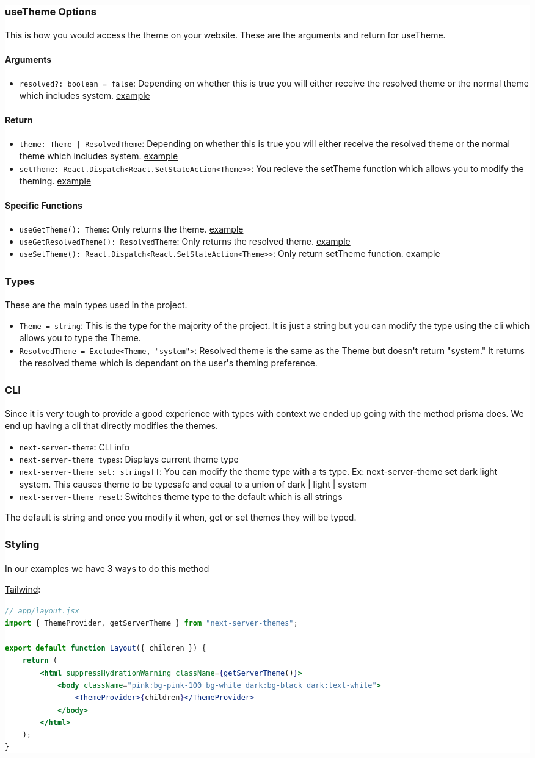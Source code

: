 ### useTheme Options

This is how you would access the theme on your website. These are the arguments and return for useTheme.

#### Arguments

-   `resolved?: boolean = false`: Depending on whether this is true you will either receive the resolved theme or the normal theme which includes system. [example](#resolved-theme)

#### Return

-   `theme: Theme | ResolvedTheme`: Depending on whether this is true you will either receive the resolved theme or the normal theme which includes system. [example](#use)
-   `setTheme: React.Dispatch<React.SetStateAction<Theme>>`: You recieve the setTheme function which allows you to modify the theming. [example](#use)

#### Specific Functions

-   `useGetTheme(): Theme`: Only returns the theme. [example](#use)
-   `useGetResolvedTheme(): ResolvedTheme`: Only returns the resolved theme. [example](#resolved-theme)
-   `useSetTheme(): React.Dispatch<React.SetStateAction<Theme>>`: Only return setTheme function. [example](#use)

### Types

These are the main types used in the project.

-   `Theme = string`: This is the type for the majority of the project. It is just a string but you can modify the type using the [cli](cli) which allows you to type the Theme.
-   `ResolvedTheme = Exclude<Theme, "system">`: Resolved theme is the same as the Theme but doesn't return "system." It returns the resolved theme which is dependant on the user's theming preference.

### CLI

Since it is very tough to provide a good experience with types with context we ended up going with the method prisma does. We end up having a cli that directly modifies the themes.

-   `next-server-theme`: CLI info
-   `next-server-theme types`: Displays current theme type
-   `next-server-theme set: strings[]`: You can modify the theme type with a ts type. Ex: next-server-theme set dark light system. This causes theme to be typesafe and equal to a union of dark | light | system
-   `next-server-theme reset`: Switches theme type to the default which is all strings

The default is string and once you modify it when, get or set themes they will be typed.

### Styling

In our examples we have 3 ways to do this method

[Tailwind](/apps/examples/tailwind):

```jsx
// app/layout.jsx
import { ThemeProvider, getServerTheme } from "next-server-themes";

export default function Layout({ children }) {
    return (
        <html suppressHydrationWarning className={getServerTheme()}>
            <body className="pink:bg-pink-100 bg-white dark:bg-black dark:text-white">
                <ThemeProvider>{children}</ThemeProvider>
            </body>
        </html>
    );
}
```